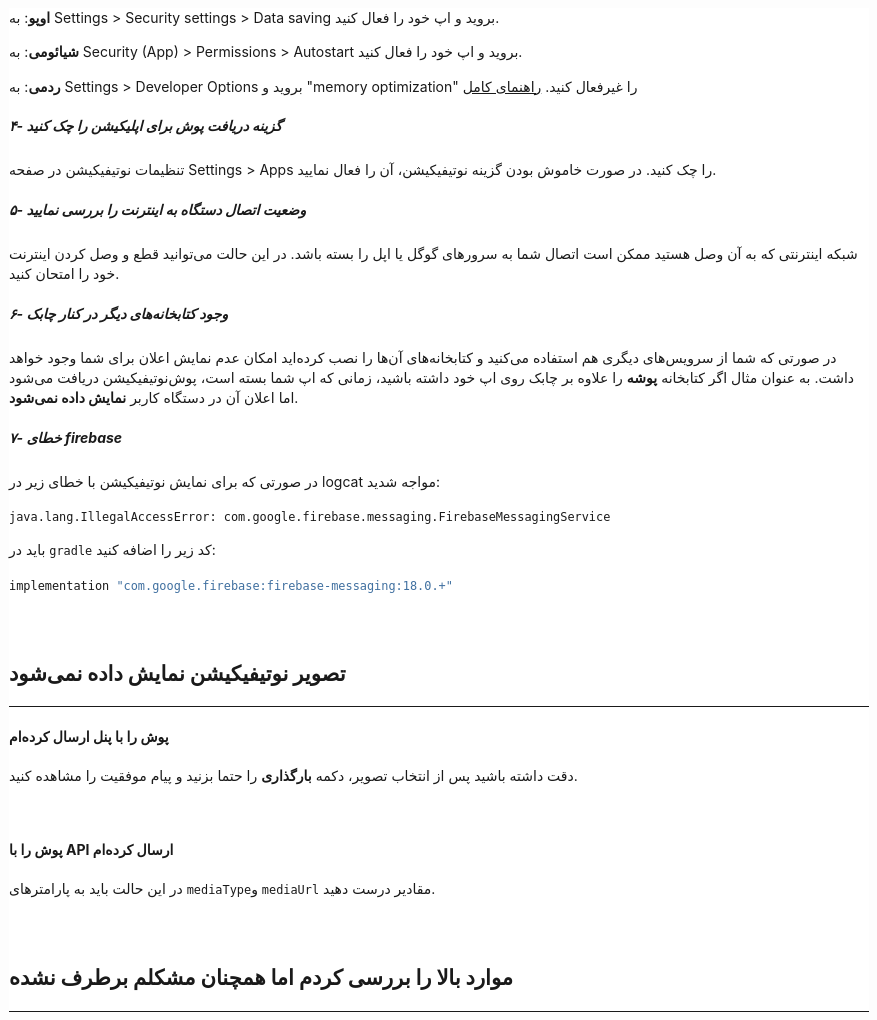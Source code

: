 **اوپو**: به Settings > Security settings > Data saving بروید و اپ خود را فعال کنید.

**شیائومی**: به Security (App) > Permissions > Autostart بروید و اپ خود را فعال کنید.

**ردمی**: به Settings > Developer Options بروید و "memory optimization" را غیرفعال کنید. [راهنمای کامل](https://www.forbes.com/sites/bensin/2016/11/17/how-to-fix-push-notifications-on-xiaomis-miui-8-for-real/#384f6af97572)

##### ۴- گزینه دریافت پوش برای اپلیکیشن  را چک کنید

  تنظیمات نوتیفیکیشن در صفحه Settings > Apps را چک کنید. در صورت خاموش بودن گزینه نوتیفیکیشن، آن را فعال نمایید.

##### ۵- وضعیت اتصال دستگاه به اینترنت را بررسی نمایید

  شبکه اینترنتی که به آن وصل هستید ممکن است اتصال شما به سرورهای گوگل یا اپل را بسته باشد. در این حالت می‌توانید قطع و وصل کردن اینترنت خود را امتحان کنید.

##### ۶- وجود کتابخانه‌های دیگر در کنار چابک

در صورتی که شما از سرویس‌های دیگری هم استفاده می‌کنید و کتابخانه‌های آن‌ها را نصب کرده‌اید امکان عدم نمایش اعلان برای شما وجود خواهد داشت. به عنوان مثال اگر کتابخانه **پوشه** را علاوه بر چابک روی اپ خود داشته باشید، زمانی که اپ شما بسته است، پوش‌نوتیفیکیشن دریافت می‌شود اما اعلان آن در دستگاه کاربر **نمایش داده نمی‌شود**.

##### ۷- خطای firebase

در صورتی که برای نمایش نوتیفیکیشن با خطای زیر در logcat مواجه شدید:

```bash
java.lang.IllegalAccessError: com.google.firebase.messaging.FirebaseMessagingService
``` 
باید در `gradle` کد زیر را اضافه کنید:

```javascript
implementation "com.google.firebase:firebase-messaging:18.0.+"
```

<Br>
 
## تصویر نوتیفیکیشن نمایش داده نمی‌شود
---

#### پوش را با پنل ارسال کرده‌ام

دقت داشته باشید پس از انتخاب تصویر، دکمه **بارگذاری** را حتما بزنید و پیام موفقیت را مشاهده کنید.

<br>

#### پوش را با API ارسال کرده‌ام

در این حالت باید به پارامترهای `mediaType`و `mediaUrl` مقادیر درست دهید.


<br>

## موارد بالا را بررسی کردم اما همچنان مشکلم برطرف نشده
---
